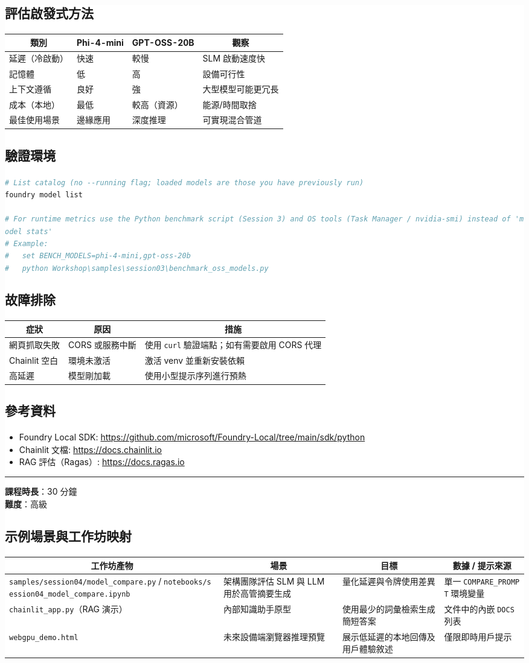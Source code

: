 ## 評估啟發式方法

| 類別 | Phi-4-mini | GPT-OSS-20B | 觀察 |
|------|------------|-------------|------|
| 延遲（冷啟動） | 快速 | 較慢 | SLM 啟動速度快 |
| 記憶體 | 低 | 高 | 設備可行性 |
| 上下文遵循 | 良好 | 強 | 大型模型可能更冗長 |
| 成本（本地） | 最低 | 較高（資源） | 能源/時間取捨 |
| 最佳使用場景 | 邊緣應用 | 深度推理 | 可實現混合管道 |

## 驗證環境

```powershell
# List catalog (no --running flag; loaded models are those you have previously run)
foundry model list

# For runtime metrics use the Python benchmark script (Session 3) and OS tools (Task Manager / nvidia-smi) instead of 'model stats'
# Example:
#   set BENCH_MODELS=phi-4-mini,gpt-oss-20b
#   python Workshop\samples\session03\benchmark_oss_models.py
```


## 故障排除

| 症狀 | 原因 | 措施 |
|------|------|------|
| 網頁抓取失敗 | CORS 或服務中斷 | 使用 `curl` 驗證端點；如有需要啟用 CORS 代理 |
| Chainlit 空白 | 環境未激活 | 激活 venv 並重新安裝依賴 |
| 高延遲 | 模型剛加載 | 使用小型提示序列進行預熱 |

## 參考資料

- Foundry Local SDK: https://github.com/microsoft/Foundry-Local/tree/main/sdk/python
- Chainlit 文檔: https://docs.chainlit.io
- RAG 評估（Ragas）: https://docs.ragas.io

---

**課程時長**：30 分鐘  
**難度**：高級

## 示例場景與工作坊映射

| 工作坊產物 | 場景 | 目標 | 數據 / 提示來源 |
|------------|------|------|----------------|
| `samples/session04/model_compare.py` / `notebooks/session04_model_compare.ipynb` | 架構團隊評估 SLM 與 LLM 用於高管摘要生成 | 量化延遲與令牌使用差異 | 單一 `COMPARE_PROMPT` 環境變量 |
| `chainlit_app.py`（RAG 演示） | 內部知識助手原型 | 使用最少的詞彙檢索生成簡短答案 | 文件中的內嵌 `DOCS` 列表 |
| `webgpu_demo.html` | 未來設備端瀏覽器推理預覽 | 展示低延遲的本地回傳及用戶體驗敘述 | 僅限即時用戶提示 |
